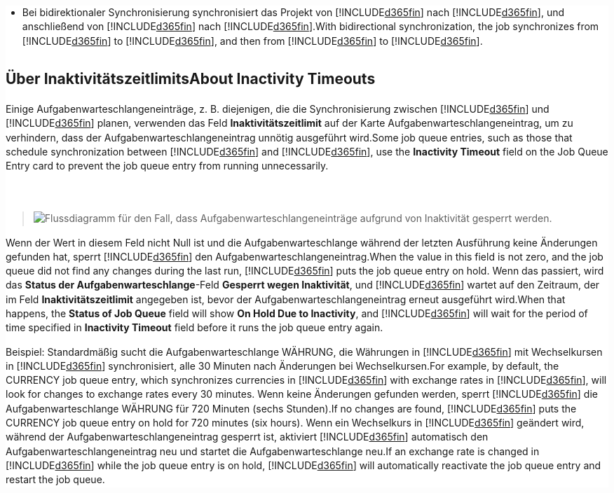 -   <span data-ttu-id="8821d-182">Bei bidirektionaler Synchronisierung synchronisiert das Projekt von [!INCLUDE[d365fin](includes/d365fin_md.md)] nach [!INCLUDE[d365fin](includes/cds_long_md.md)], und anschließend von [!INCLUDE[d365fin](includes/cds_long_md.md)] nach [!INCLUDE[d365fin](includes/d365fin_md.md)].</span><span class="sxs-lookup"><span data-stu-id="8821d-182">With bidirectional synchronization, the job synchronizes from [!INCLUDE[d365fin](includes/d365fin_md.md)] to [!INCLUDE[d365fin](includes/cds_long_md.md)], and then from [!INCLUDE[d365fin](includes/cds_long_md.md)] to [!INCLUDE[d365fin](includes/d365fin_md.md)].</span></span>

## <a name="about-inactivity-timeouts"></a><span data-ttu-id="8821d-183">Über Inaktivitätszeitlimits</span><span class="sxs-lookup"><span data-stu-id="8821d-183">About Inactivity Timeouts</span></span>
<span data-ttu-id="8821d-184">Einige Aufgabenwarteschlangeneinträge, z. B. diejenigen, die die Synchronisierung zwischen [!INCLUDE[d365fin](includes/d365fin_md.md)] und [!INCLUDE[d365fin](includes/cds_long_md.md)] planen, verwenden das Feld **Inaktivitätszeitlimit** auf der Karte Aufgabenwarteschlangeneintrag, um zu verhindern, dass der Aufgabenwarteschlangeneintrag unnötig ausgeführt wird.</span><span class="sxs-lookup"><span data-stu-id="8821d-184">Some job queue entries, such as those that schedule synchronization between [!INCLUDE[d365fin](includes/d365fin_md.md)] and [!INCLUDE[d365fin](includes/cds_long_md.md)], use the **Inactivity Timeout** field on the Job Queue Entry card to prevent the job queue entry from running unnecessarily.</span></span>  
<br><br>

> ![Flussdiagramm für den Fall, dass Aufgabenwarteschlangeneinträge aufgrund von Inaktivität gesperrt werden.](media/on-hold-with-inactivity-timeout.png)

<span data-ttu-id="8821d-186">Wenn der Wert in diesem Feld nicht Null ist und die Aufgabenwarteschlange während der letzten Ausführung keine Änderungen gefunden hat, sperrt [!INCLUDE[d365fin](includes/d365fin_md.md)] den Aufgabenwarteschlangeneintrag.</span><span class="sxs-lookup"><span data-stu-id="8821d-186">When the value in this field is not zero, and the job queue did not find any changes during the last run, [!INCLUDE[d365fin](includes/d365fin_md.md)] puts the job queue entry on hold.</span></span> <span data-ttu-id="8821d-187">Wenn das passiert, wird das **Status der Aufgabenwarteschlange**-Feld **Gesperrt wegen Inaktivität**, und [!INCLUDE[d365fin](includes/d365fin_md.md)] wartet auf den Zeitraum, der im Feld **Inaktivitätszeitlimit** angegeben ist, bevor der Aufgabenwarteschlangeneintrag erneut ausgeführt wird.</span><span class="sxs-lookup"><span data-stu-id="8821d-187">When that happens, the **Status of Job Queue** field will show **On Hold Due to Inactivity**, and [!INCLUDE[d365fin](includes/d365fin_md.md)] will wait for the period of time specified in **Inactivity Timeout** field before it runs the job queue entry again.</span></span> 

<span data-ttu-id="8821d-188">Beispiel: Standardmäßig sucht die Aufgabenwarteschlange WÄHRUNG, die Währungen in [!INCLUDE[d365fin](includes/cds_long_md.md)] mit Wechselkursen in [!INCLUDE[d365fin](includes/d365fin_md.md)] synchronisiert, alle 30 Minuten nach Änderungen bei Wechselkursen.</span><span class="sxs-lookup"><span data-stu-id="8821d-188">For example, by default, the CURRENCY job queue entry, which synchronizes currencies in [!INCLUDE[d365fin](includes/cds_long_md.md)] with exchange rates in [!INCLUDE[d365fin](includes/d365fin_md.md)], will look for changes to exchange rates every 30 minutes.</span></span> <span data-ttu-id="8821d-189">Wenn keine Änderungen gefunden werden, sperrt [!INCLUDE[d365fin](includes/d365fin_md.md)] die Aufgabenwarteschlange WÄHRUNG für 720 Minuten (sechs Stunden).</span><span class="sxs-lookup"><span data-stu-id="8821d-189">If no changes are found, [!INCLUDE[d365fin](includes/d365fin_md.md)] puts the CURRENCY job queue entry on hold for 720 minutes (six hours).</span></span> <span data-ttu-id="8821d-190">Wenn ein Wechselkurs in [!INCLUDE[d365fin](includes/d365fin_md.md)] geändert wird, während der Aufgabenwarteschlangeneintrag gesperrt ist, aktiviert [!INCLUDE[d365fin](includes/d365fin_md.md)] automatisch den Aufgabenwarteschlangeneintrag neu und startet die Aufgabenwarteschlange neu.</span><span class="sxs-lookup"><span data-stu-id="8821d-190">If an exchange rate is changed in [!INCLUDE[d365fin](includes/d365fin_md.md)] while the job queue entry is on hold, [!INCLUDE[d365fin](includes/d365fin_md.md)] will automatically reactivate the job queue entry and restart the job queue.</span></span> 
